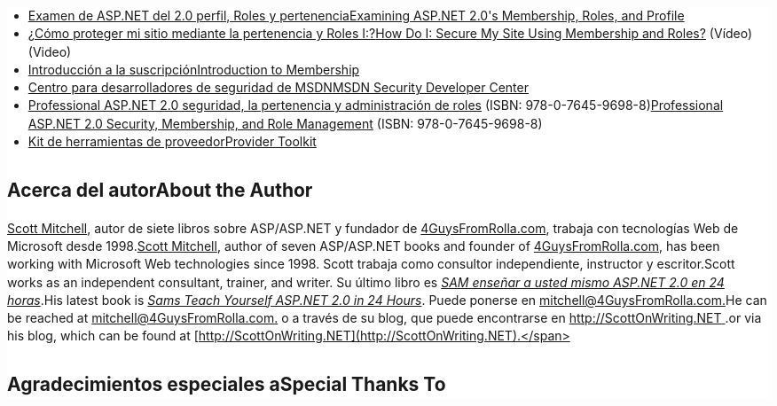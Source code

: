 - [<span data-ttu-id="fbf9c-282">Examen de ASP.NET del 2.0 perfil, Roles y pertenencia</span><span class="sxs-lookup"><span data-stu-id="fbf9c-282">Examining ASP.NET 2.0's Membership, Roles, and Profile</span></span>](http://aspnet.4guysfromrolla.com/articles/120705-1.aspx)
- [<span data-ttu-id="fbf9c-283">¿Cómo proteger mi sitio mediante la pertenencia y Roles I:?</span><span class="sxs-lookup"><span data-stu-id="fbf9c-283">How Do I: Secure My Site Using Membership and Roles?</span></span>](https://asp.net/learn/videos/video-45.aspx) <span data-ttu-id="fbf9c-284">(Vídeo)</span><span class="sxs-lookup"><span data-stu-id="fbf9c-284">(Video)</span></span>
- [<span data-ttu-id="fbf9c-285">Introducción a la suscripción</span><span class="sxs-lookup"><span data-stu-id="fbf9c-285">Introduction to Membership</span></span>](https://msdn.microsoft.com/library/yh26yfzy.aspx)
- [<span data-ttu-id="fbf9c-286">Centro para desarrolladores de seguridad de MSDN</span><span class="sxs-lookup"><span data-stu-id="fbf9c-286">MSDN Security Developer Center</span></span>](https://msdn.microsoft.com/security/default.aspx)
- <span data-ttu-id="fbf9c-287">[Professional ASP.NET 2.0 seguridad, la pertenencia y administración de roles](http://www.wrox.com/WileyCDA/WroxTitle/productCd-0764596985.html) (ISBN: 978-0-7645-9698-8)</span><span class="sxs-lookup"><span data-stu-id="fbf9c-287">[Professional ASP.NET 2.0 Security, Membership, and Role Management](http://www.wrox.com/WileyCDA/WroxTitle/productCd-0764596985.html) (ISBN: 978-0-7645-9698-8)</span></span>
- [<span data-ttu-id="fbf9c-288">Kit de herramientas de proveedor</span><span class="sxs-lookup"><span data-stu-id="fbf9c-288">Provider Toolkit</span></span>](https://msdn.microsoft.com/asp.net/aa336558.aspx)

## <a name="about-the-author"></a><span data-ttu-id="fbf9c-289">Acerca del autor</span><span class="sxs-lookup"><span data-stu-id="fbf9c-289">About the Author</span></span>

<span data-ttu-id="fbf9c-290">[Scott Mitchell](http://www.4guysfromrolla.com/ScottMitchell.shtml), autor de siete libros sobre ASP/ASP.NET y fundador de [4GuysFromRolla.com](http://www.4guysfromrolla.com), trabaja con tecnologías Web de Microsoft desde 1998.</span><span class="sxs-lookup"><span data-stu-id="fbf9c-290">[Scott Mitchell](http://www.4guysfromrolla.com/ScottMitchell.shtml), author of seven ASP/ASP.NET books and founder of [4GuysFromRolla.com](http://www.4guysfromrolla.com), has been working with Microsoft Web technologies since 1998.</span></span> <span data-ttu-id="fbf9c-291">Scott trabaja como consultor independiente, instructor y escritor.</span><span class="sxs-lookup"><span data-stu-id="fbf9c-291">Scott works as an independent consultant, trainer, and writer.</span></span> <span data-ttu-id="fbf9c-292">Su último libro es [*SAM enseñar a usted mismo ASP.NET 2.0 en 24 horas*](https://www.amazon.com/exec/obidos/ASIN/0672327384/4guysfromrollaco).</span><span class="sxs-lookup"><span data-stu-id="fbf9c-292">His latest book is [*Sams Teach Yourself ASP.NET 2.0 in 24 Hours*](https://www.amazon.com/exec/obidos/ASIN/0672327384/4guysfromrollaco).</span></span> <span data-ttu-id="fbf9c-293">Puede ponerse en [ mitchell@4GuysFromRolla.com.](mailto:mitchell@4GuysFromRolla.com)</span><span class="sxs-lookup"><span data-stu-id="fbf9c-293">He can be reached at [mitchell@4GuysFromRolla.com.](mailto:mitchell@4GuysFromRolla.com)</span></span> <span data-ttu-id="fbf9c-294">o a través de su blog, que puede encontrarse en [ http://ScottOnWriting.NET ](http://ScottOnWriting.NET).</span><span class="sxs-lookup"><span data-stu-id="fbf9c-294">or via his blog, which can be found at [http://ScottOnWriting.NET](http://ScottOnWriting.NET).</span></span>

## <a name="special-thanks-to"></a><span data-ttu-id="fbf9c-295">Agradecimientos especiales a</span><span class="sxs-lookup"><span data-stu-id="fbf9c-295">Special Thanks To</span></span>
